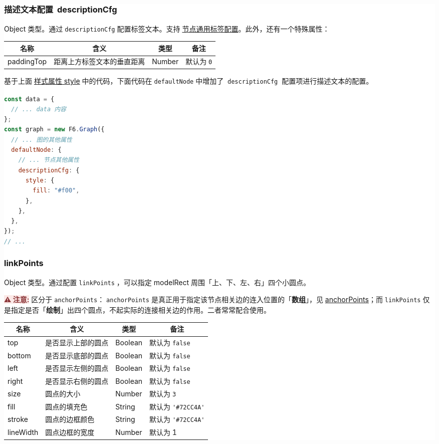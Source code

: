 ### 描述文本配置  descriptionCfg

Object 类型。通过 `descriptionCfg` 配置标签文本。支持 [节点通用标签配置](/zh/docs/manual/middle/elements/nodes/defaultNode/#标签文本-label-及其配置-labelcfg)。此外，还有一个特殊属性：

| 名称       | 含义                       | 类型   | 备注       |
| ---------- | -------------------------- | ------ | ---------- |
| paddingTop | 距离上方标签文本的垂直距离 | Number | 默认为 `0` |

基于上面 [样式属性 style](#样式属性-style) 中的代码，下面代码在 `defaultNode` 中增加了  `descriptionCfg`  配置项进行描述文本的配置。

```javascript
const data = {
  // ... data 内容
};
const graph = new F6.Graph({
  // ... 图的其他属性
  defaultNode: {
    // ... 节点其他属性
    descriptionCfg: {
      style: {
        fill: "#f00",
      },
    },
  },
});
// ...
```

### linkPoints

Object 类型。通过配置 `linkPoints` ，可以指定 modelRect 周围「上、下、左、右」四个小圆点。

<span style="background-color: rgb(251, 233, 231); color: rgb(139, 53, 56)"><strong>⚠️ 注意:</strong></span> 区分于 `anchorPoints`： `anchorPoints` 是真正用于指定该节点相关边的连入位置的「**数组**」，见 [anchorPoints](/zh/docs/manual/middle/elements/nodes/anchorpoint)；而 `linkPoints` 仅是指定是否「**绘制**」出四个圆点，不起实际的连接相关边的作用。二者常常配合使用。

| 名称      | 含义               | 类型    | 备注               |
| --------- | ------------------ | ------- | ------------------ |
| top       | 是否显示上部的圆点 | Boolean | 默认为 `false`     |
| bottom    | 是否显示底部的圆点 | Boolean | 默认为 `false`     |
| left      | 是否显示左侧的圆点 | Boolean | 默认为 `false`     |
| right     | 是否显示右侧的圆点 | Boolean | 默认为 `false`     |
| size      | 圆点的大小         | Number  | 默认为 `3`         |
| fill      | 圆点的填充色       | String  | 默认为 `'#72CC4A'` |
| stroke    | 圆点的边框颜色     | String  | 默认为 `'#72CC4A'` |
| lineWidth | 圆点边框的宽度     | Number  | 默认为 1           |
